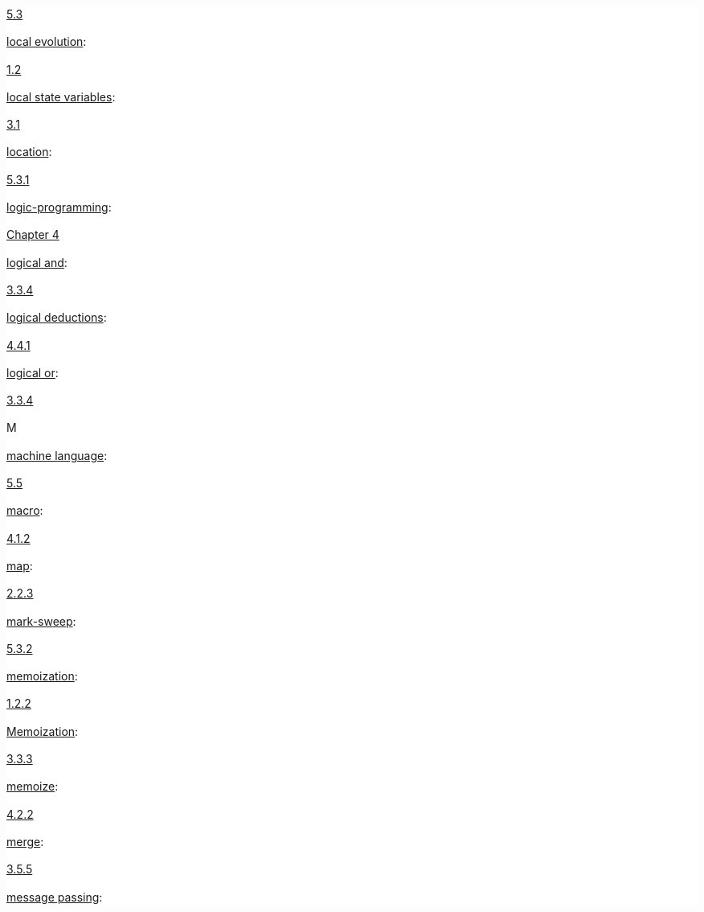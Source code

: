 [5.3](5_002e3.xhtml)

[local evolution](1_002e2.xhtml):

[1.2](1_002e2.xhtml)

[local state variables](3_002e1.xhtml):

[3.1](3_002e1.xhtml)

[location](5_002e3.xhtml):

[5.3.1](5_002e3.xhtml)

[logic-programming](Chapter-4.xhtml):

[Chapter 4](Chapter-4.xhtml)

[logical and](3_002e3.xhtml):

[3.3.4](3_002e3.xhtml)

[logical deductions](4_002e4.xhtml):

[4.4.1](4_002e4.xhtml)

[logical or](3_002e3.xhtml):

[3.3.4](3_002e3.xhtml)

<span id="Term-Index_cp_letter-M">M</span>

[machine language](5_002e5.xhtml):

[5.5](5_002e5.xhtml)

[macro](4_002e1.xhtml):

[4.1.2](4_002e1.xhtml)

[map](2_002e2.xhtml):

[2.2.3](2_002e2.xhtml)

[mark-sweep](5_002e3.xhtml):

[5.3.2](5_002e3.xhtml)

[memoization](1_002e2.xhtml):

[1.2.2](1_002e2.xhtml)

[Memoization](3_002e3.xhtml):

[3.3.3](3_002e3.xhtml)

[memoize](4_002e2.xhtml):

[4.2.2](4_002e2.xhtml)

[merge](3_002e5.xhtml):

[3.5.5](3_002e5.xhtml)

[message passing](2_002e1.xhtml):
